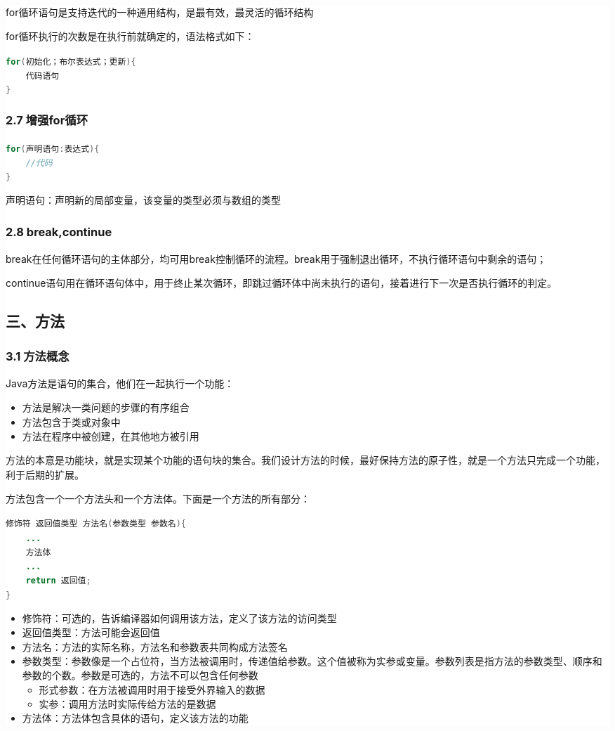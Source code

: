 for循环语句是支持迭代的一种通用结构，是最有效，最灵活的循环结构

for循环执行的次数是在执行前就确定的，语法格式如下：

```java
for(初始化；布尔表达式；更新){
    代码语句
}
```

### 2.7 增强for循环

```java
for(声明语句:表达式){
    //代码
}
```

声明语句：声明新的局部变量，该变量的类型必须与数组的类型

### 2.8 break,continue

break在任何循环语句的主体部分，均可用break控制循环的流程。break用于强制退出循环，不执行循环语句中剩余的语句；

continue语句用在循环语句体中，用于终止某次循环，即跳过循环体中尚未执行的语句，接着进行下一次是否执行循环的判定。

## 三、方法

### 3.1 方法概念

Java方法是语句的集合，他们在一起执行一个功能：

* 方法是解决一类问题的步骤的有序组合
* 方法包含于类或对象中
* 方法在程序中被创建，在其他地方被引用

方法的本意是功能块，就是实现某个功能的语句块的集合。我们设计方法的时候，最好保持方法的原子性，就是一个方法只完成一个功能，利于后期的扩展。

方法包含一个一个方法头和一个方法体。下面是一个方法的所有部分：

```java
修饰符 返回值类型 方法名(参数类型 参数名){
    ...
    方法体
    ...
    return 返回值;
}
```

* 修饰符：可选的，告诉编译器如何调用该方法，定义了该方法的访问类型
* 返回值类型：方法可能会返回值
* 方法名：方法的实际名称，方法名和参数表共同构成方法签名
* 参数类型：参数像是一个占位符，当方法被调用时，传递值给参数。这个值被称为实参或变量。参数列表是指方法的参数类型、顺序和参数的个数。参数是可选的，方法不可以包含任何参数
  * 形式参数：在方法被调用时用于接受外界输入的数据
  * 实参：调用方法时实际传给方法的是数据
* 方法体：方法体包含具体的语句，定义该方法的功能
